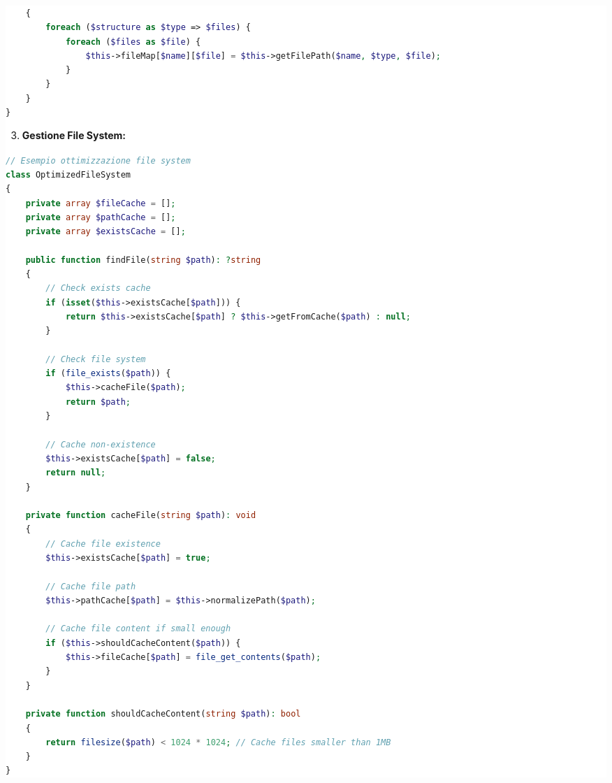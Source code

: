 ```php
    {
        foreach ($structure as $type => $files) {
            foreach ($files as $file) {
                $this->fileMap[$name][$file] = $this->getFilePath($name, $type, $file);
            }
        }
    }
}
```

3. **Gestione File System:**
```php
// Esempio ottimizzazione file system
class OptimizedFileSystem
{
    private array $fileCache = [];
    private array $pathCache = [];
    private array $existsCache = [];

    public function findFile(string $path): ?string
    {
        // Check exists cache
        if (isset($this->existsCache[$path])) {
            return $this->existsCache[$path] ? $this->getFromCache($path) : null;
        }

        // Check file system
        if (file_exists($path)) {
            $this->cacheFile($path);
            return $path;
        }

        // Cache non-existence
        $this->existsCache[$path] = false;
        return null;
    }

    private function cacheFile(string $path): void
    {
        // Cache file existence
        $this->existsCache[$path] = true;

        // Cache file path
        $this->pathCache[$path] = $this->normalizePath($path);

        // Cache file content if small enough
        if ($this->shouldCacheContent($path)) {
            $this->fileCache[$path] = file_get_contents($path);
        }
    }

    private function shouldCacheContent(string $path): bool
    {
        return filesize($path) < 1024 * 1024; // Cache files smaller than 1MB
    }
}
```
